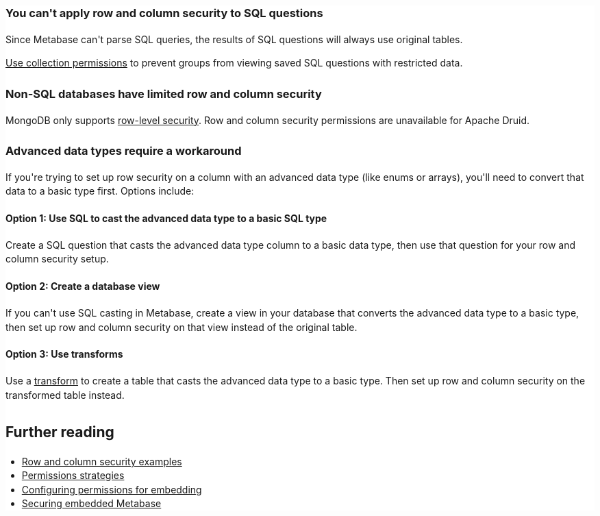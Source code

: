 ### You can't apply row and column security to SQL questions

Since Metabase can't parse SQL queries, the results of SQL questions will always use original tables.

[Use collection permissions](#you-cannot-secure-the-rows-or-columns-of-sql-results) to prevent groups from viewing saved SQL questions with restricted data.

### Non-SQL databases have limited row and column security

MongoDB only supports [row-level security](#row-level-security-filter-by-a-column-in-the-table). Row and column security permissions are unavailable for Apache Druid.

### Advanced data types require a workaround

If you're trying to set up row security on a column with an advanced data type (like enums or arrays), you'll need to convert that data to a basic type first. Options include:

#### Option 1: Use SQL to cast the advanced data type to a basic SQL type

Create a SQL question that casts the advanced data type column to a basic data type, then use that question for your row and column security setup.

#### Option 2: Create a database view

If you can't use SQL casting in Metabase, create a view in your database that converts the advanced data type to a basic type, then set up row and column security on that view instead of the original table.

#### Option 3: Use transforms 

 Use a [transform](../data-modeling/transforms.md) to create a table that casts the advanced data type to a basic type. Then set up row and column security on the transformed table instead.

## Further reading

- [Row and column security examples](./row-and-column-security-examples.md)
- [Permissions strategies](https://www.metabase.com/learn/metabase-basics/administration/permissions/strategy)
- [Configuring permissions for embedding](../permissions/embedding.md)
- [Securing embedded Metabase](../embedding/securing-embeds.md)
